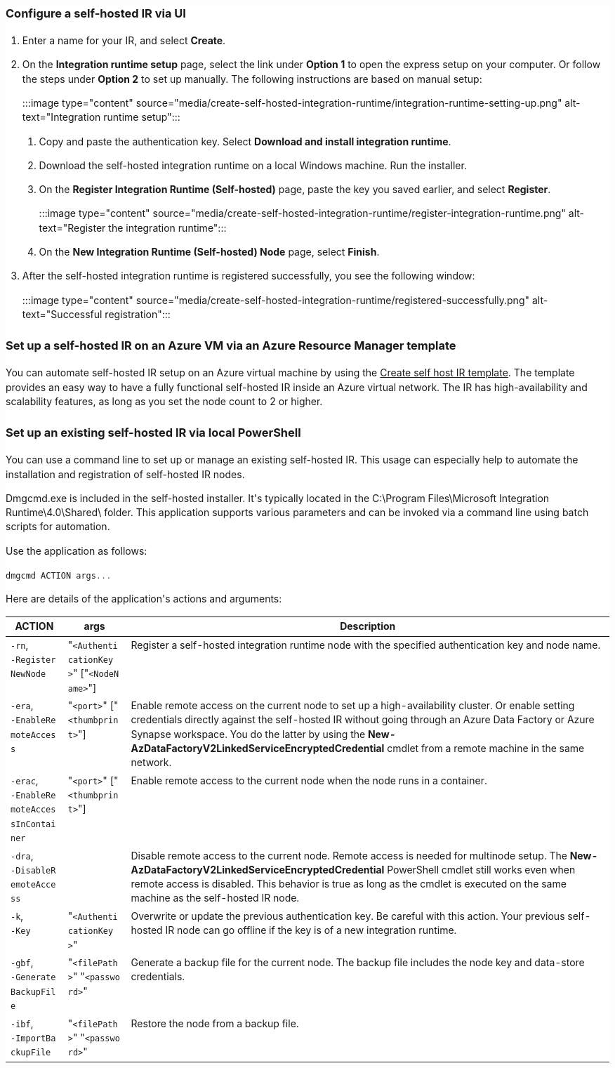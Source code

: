
### Configure a self-hosted IR via UI

1. Enter a name for your IR, and select **Create**.

1. On the **Integration runtime setup** page, select the link under **Option 1** to open the express setup on your computer. Or follow the steps under **Option 2** to set up manually. The following instructions are based on manual setup:

   :::image type="content" source="media/create-self-hosted-integration-runtime/integration-runtime-setting-up.png" alt-text="Integration runtime setup":::

    1. Copy and paste the authentication key. Select **Download and install integration runtime**.

    1. Download the self-hosted integration runtime on a local Windows machine. Run the installer.

    1. On the **Register Integration Runtime (Self-hosted)** page, paste the key you saved earlier, and select **Register**.

       :::image type="content" source="media/create-self-hosted-integration-runtime/register-integration-runtime.png" alt-text="Register the integration runtime":::

    1. On the **New Integration Runtime (Self-hosted) Node** page, select **Finish**.

1. After the self-hosted integration runtime is registered successfully, you see the following window:

    :::image type="content" source="media/create-self-hosted-integration-runtime/registered-successfully.png" alt-text="Successful registration":::

### Set up a self-hosted IR on an Azure VM via an Azure Resource Manager template

You can automate self-hosted IR setup on an Azure virtual machine by using the [Create self host IR template](https://github.com/Azure/azure-quickstart-templates/tree/master/quickstarts/microsoft.compute/vms-with-selfhost-integration-runtime). The template provides an easy way to have a fully functional self-hosted IR inside an Azure virtual network. The IR has high-availability and scalability features, as long as you set the node count to 2 or higher.

### Set up an existing self-hosted IR via local PowerShell

You can use a command line to set up or manage an existing self-hosted IR. This usage can especially help to automate the installation and registration of self-hosted IR nodes.

Dmgcmd.exe is included in the self-hosted installer. It's typically located in the C:\Program Files\Microsoft Integration Runtime\4.0\Shared\ folder. This application supports various parameters and can be invoked via a command line using batch scripts for automation.

Use the application as follows:

```powershell
dmgcmd ACTION args...
```

Here are details of the application's actions and arguments: 

|ACTION|args|Description|
|------|----|-----------|
|`-rn`,<br/>`-RegisterNewNode`|"`<AuthenticationKey>`" ["`<NodeName>`"]|Register a self-hosted integration runtime node with the specified authentication key and node name.|
|`-era`,<br/>`-EnableRemoteAccess`|"`<port>`" ["`<thumbprint>`"]|Enable remote access on the current node to set up a high-availability cluster. Or enable setting credentials directly against the self-hosted IR without going through an Azure Data Factory or Azure Synapse workspace. You do the latter by using the **New-AzDataFactoryV2LinkedServiceEncryptedCredential** cmdlet from a remote machine in the same network.|
|`-erac`,<br/>`-EnableRemoteAccessInContainer`|"`<port>`" ["`<thumbprint>`"]|Enable remote access to the current node when the node runs in a container.|
|`-dra`,<br/>`-DisableRemoteAccess`||Disable remote access to the current node. Remote access is needed for multinode setup. The **New-AzDataFactoryV2LinkedServiceEncryptedCredential** PowerShell cmdlet still works even when remote access is disabled. This behavior is true as long as the cmdlet is executed on the same machine as the self-hosted IR node.|
|`-k`,<br/>`-Key`|"`<AuthenticationKey>`"|Overwrite or update the previous authentication key. Be careful with this action. Your previous self-hosted IR node can go offline if the key is of a new integration runtime.|
|`-gbf`,<br/>`-GenerateBackupFile`|"`<filePath>`" "`<password>`"|Generate a backup file for the current node. The backup file includes the node key and data-store credentials.|
|`-ibf`,<br/>`-ImportBackupFile`|"`<filePath>`" "`<password>`"|Restore the node from a backup file.|